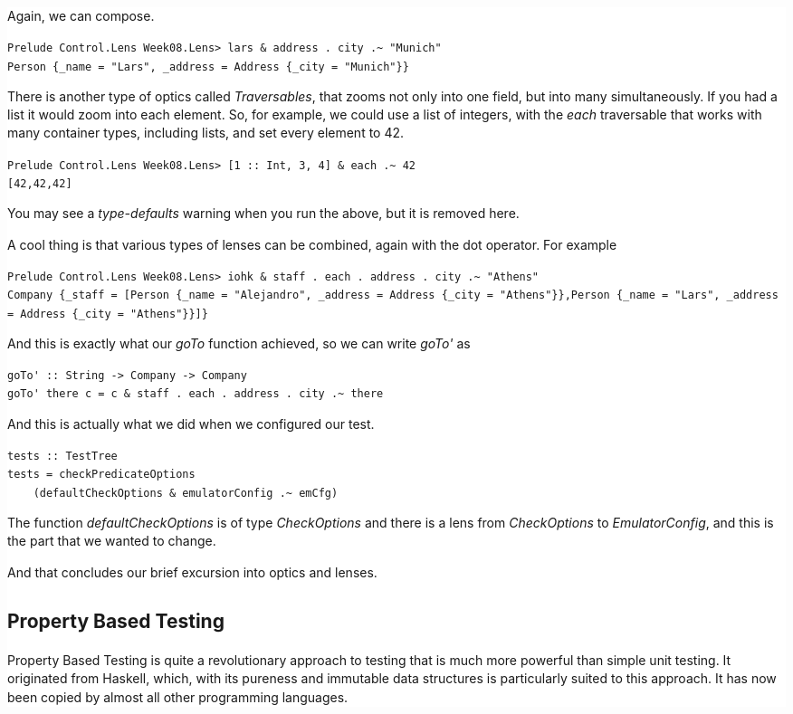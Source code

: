 Again, we can compose.

``` {.haskell}
Prelude Control.Lens Week08.Lens> lars & address . city .~ "Munich"
Person {_name = "Lars", _address = Address {_city = "Munich"}}
```

There is another type of optics called *Traversables*, that zooms not
only into one field, but into many simultaneously. If you had a list it
would zoom into each element. So, for example, we could use a list of
integers, with the *each* traversable that works with many container
types, including lists, and set every element to 42.

``` {.haskell}
Prelude Control.Lens Week08.Lens> [1 :: Int, 3, 4] & each .~ 42
[42,42,42]
```

You may see a *type-defaults* warning when you run the above, but it is
removed here.

A cool thing is that various types of lenses can be combined, again with
the dot operator. For example

``` {.haskell}
Prelude Control.Lens Week08.Lens> iohk & staff . each . address . city .~ "Athens"
Company {_staff = [Person {_name = "Alejandro", _address = Address {_city = "Athens"}},Person {_name = "Lars", _address = Address {_city = "Athens"}}]}
```

And this is exactly what our *goTo* function achieved, so we can write
*goTo\'* as

``` {.haskell}
goTo' :: String -> Company -> Company
goTo' there c = c & staff . each . address . city .~ there
```

And this is actually what we did when we configured our test.

``` {.haskell}
tests :: TestTree
tests = checkPredicateOptions
    (defaultCheckOptions & emulatorConfig .~ emCfg)
```

The function *defaultCheckOptions* is of type *CheckOptions* and there
is a lens from *CheckOptions* to *EmulatorConfig*, and this is the part
that we wanted to change.

And that concludes our brief excursion into optics and lenses.

Property Based Testing
----------------------

Property Based Testing is quite a revolutionary approach to testing that
is much more powerful than simple unit testing. It originated from
Haskell, which, with its pureness and immutable data structures is
particularly suited to this approach. It has now been copied by almost
all other programming languages.
